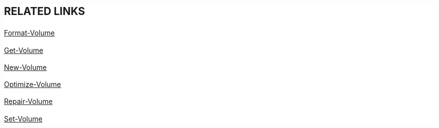 ## RELATED LINKS

[Format-Volume](./Format-Volume.md)

[Get-Volume](./Get-Volume.md)

[New-Volume](./New-Volume.md)

[Optimize-Volume](./Optimize-Volume.md)

[Repair-Volume](./Repair-Volume.md)

[Set-Volume](./Set-Volume.md)


